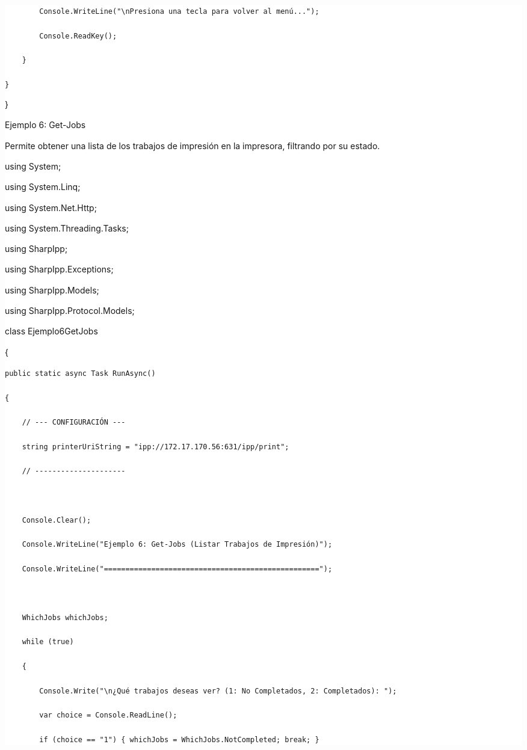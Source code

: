             Console.WriteLine("\nPresiona una tecla para volver al menú..."); 

            Console.ReadKey(); 

        } 

    } 

} 

Ejemplo 6: Get-Jobs 

Permite obtener una lista de los trabajos de impresión en la impresora, filtrando por su estado. 

using System; 

using System.Linq; 

using System.Net.Http; 

using System.Threading.Tasks; 

using SharpIpp; 

using SharpIpp.Exceptions; 

using SharpIpp.Models; 

using SharpIpp.Protocol.Models; 

  

class Ejemplo6GetJobs 

{ 

    public static async Task RunAsync() 

    { 

        // --- CONFIGURACIÓN --- 

        string printerUriString = "ipp://172.17.170.56:631/ipp/print"; 

        // --------------------- 

  

        Console.Clear(); 

        Console.WriteLine("Ejemplo 6: Get-Jobs (Listar Trabajos de Impresión)"); 

        Console.WriteLine("=================================================="); 

  

        WhichJobs whichJobs; 

        while (true) 

        { 

            Console.Write("\n¿Qué trabajos deseas ver? (1: No Completados, 2: Completados): "); 

            var choice = Console.ReadLine(); 

            if (choice == "1") { whichJobs = WhichJobs.NotCompleted; break; } 

